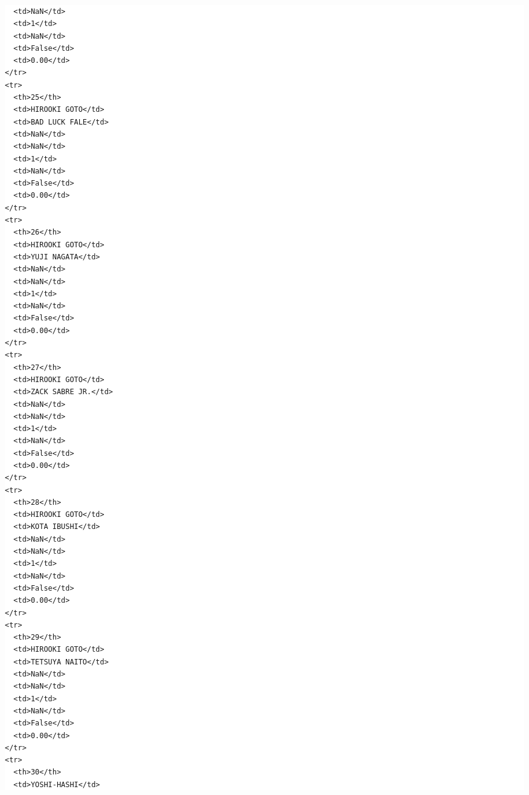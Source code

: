      <td>NaN</td>
      <td>1</td>
      <td>NaN</td>
      <td>False</td>
      <td>0.00</td>
    </tr>
    <tr>
      <th>25</th>
      <td>HIROOKI GOTO</td>
      <td>BAD LUCK FALE</td>
      <td>NaN</td>
      <td>NaN</td>
      <td>1</td>
      <td>NaN</td>
      <td>False</td>
      <td>0.00</td>
    </tr>
    <tr>
      <th>26</th>
      <td>HIROOKI GOTO</td>
      <td>YUJI NAGATA</td>
      <td>NaN</td>
      <td>NaN</td>
      <td>1</td>
      <td>NaN</td>
      <td>False</td>
      <td>0.00</td>
    </tr>
    <tr>
      <th>27</th>
      <td>HIROOKI GOTO</td>
      <td>ZACK SABRE JR.</td>
      <td>NaN</td>
      <td>NaN</td>
      <td>1</td>
      <td>NaN</td>
      <td>False</td>
      <td>0.00</td>
    </tr>
    <tr>
      <th>28</th>
      <td>HIROOKI GOTO</td>
      <td>KOTA IBUSHI</td>
      <td>NaN</td>
      <td>NaN</td>
      <td>1</td>
      <td>NaN</td>
      <td>False</td>
      <td>0.00</td>
    </tr>
    <tr>
      <th>29</th>
      <td>HIROOKI GOTO</td>
      <td>TETSUYA NAITO</td>
      <td>NaN</td>
      <td>NaN</td>
      <td>1</td>
      <td>NaN</td>
      <td>False</td>
      <td>0.00</td>
    </tr>
    <tr>
      <th>30</th>
      <td>YOSHI-HASHI</td>